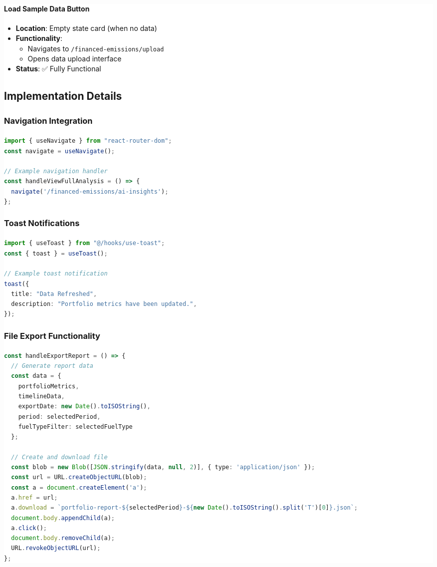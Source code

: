 #### **Load Sample Data Button**
- **Location**: Empty state card (when no data)
- **Functionality**: 
  - Navigates to `/financed-emissions/upload`
  - Opens data upload interface
- **Status**: ✅ Fully Functional

## Implementation Details

### Navigation Integration
```typescript
import { useNavigate } from "react-router-dom";
const navigate = useNavigate();

// Example navigation handler
const handleViewFullAnalysis = () => {
  navigate('/financed-emissions/ai-insights');
};
```

### Toast Notifications
```typescript
import { useToast } from "@/hooks/use-toast";
const { toast } = useToast();

// Example toast notification
toast({
  title: "Data Refreshed",
  description: "Portfolio metrics have been updated.",
});
```

### File Export Functionality
```typescript
const handleExportReport = () => {
  // Generate report data
  const data = {
    portfolioMetrics,
    timelineData,
    exportDate: new Date().toISOString(),
    period: selectedPeriod,
    fuelTypeFilter: selectedFuelType
  };
  
  // Create and download file
  const blob = new Blob([JSON.stringify(data, null, 2)], { type: 'application/json' });
  const url = URL.createObjectURL(blob);
  const a = document.createElement('a');
  a.href = url;
  a.download = `portfolio-report-${selectedPeriod}-${new Date().toISOString().split('T')[0]}.json`;
  document.body.appendChild(a);
  a.click();
  document.body.removeChild(a);
  URL.revokeObjectURL(url);
};
```
